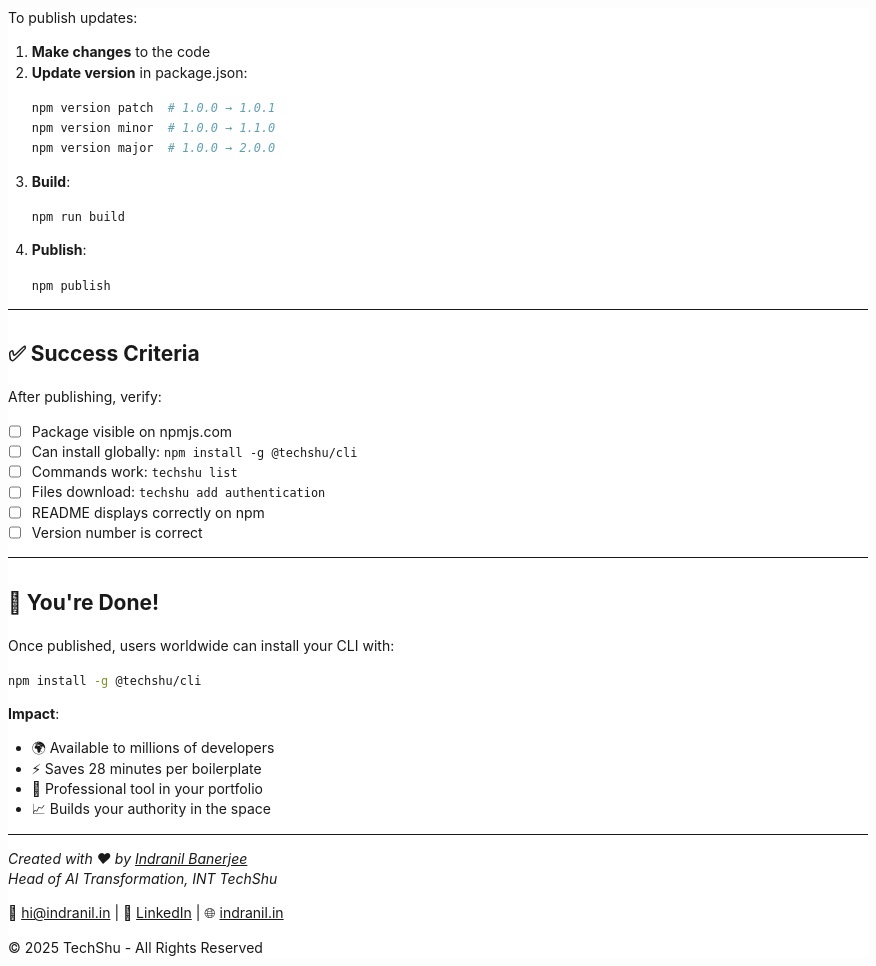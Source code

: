 To publish updates:

1. **Make changes** to the code
2. **Update version** in package.json:
   ```bash
   npm version patch  # 1.0.0 → 1.0.1
   npm version minor  # 1.0.0 → 1.1.0
   npm version major  # 1.0.0 → 2.0.0
   ```
3. **Build**:
   ```bash
   npm run build
   ```
4. **Publish**:
   ```bash
   npm publish
   ```

---

## ✅ Success Criteria

After publishing, verify:

- [ ] Package visible on npmjs.com
- [ ] Can install globally: `npm install -g @techshu/cli`
- [ ] Commands work: `techshu list`
- [ ] Files download: `techshu add authentication`
- [ ] README displays correctly on npm
- [ ] Version number is correct

---

## 🎊 You're Done!

Once published, users worldwide can install your CLI with:

```bash
npm install -g @techshu/cli
```

**Impact**:
- 🌍 Available to millions of developers
- ⚡ Saves 28 minutes per boilerplate
- 🎯 Professional tool in your portfolio
- 📈 Builds your authority in the space

---

*Created with ❤️ by [Indranil Banerjee](https://in.linkedin.com/in/askneelnow)*  
*Head of AI Transformation, INT TechShu*

📧 hi@indranil.in | 💼 [LinkedIn](https://in.linkedin.com/in/askneelnow) | 🌐 [indranil.in](https://indranil.in)

© 2025 TechShu - All Rights Reserved

